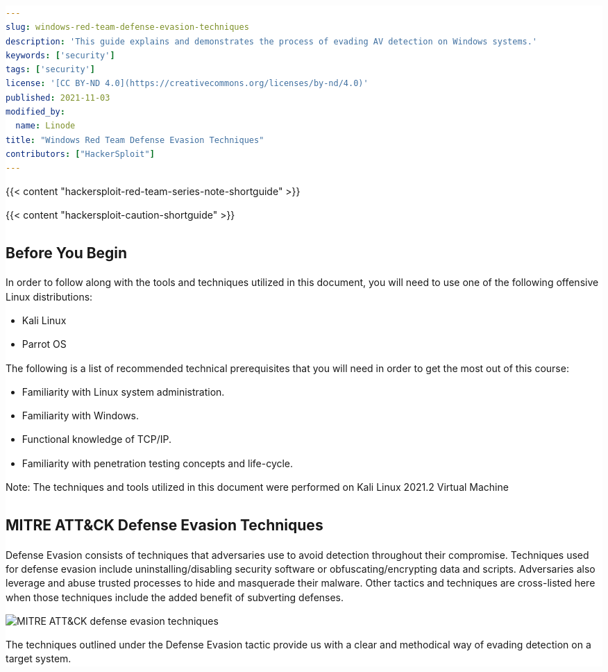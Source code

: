 ```yaml
---
slug: windows-red-team-defense-evasion-techniques
description: 'This guide explains and demonstrates the process of evading AV detection on Windows systems.'
keywords: ['security']
tags: ['security']
license: '[CC BY-ND 4.0](https://creativecommons.org/licenses/by-nd/4.0)'
published: 2021-11-03
modified_by:
  name: Linode
title: "Windows Red Team Defense Evasion Techniques"
contributors: ["HackerSploit"]
---
```


{{< content "hackersploit-red-team-series-note-shortguide" >}}

{{< content "hackersploit-caution-shortguide" >}}

## Before You Begin

In order to follow along with the tools and techniques utilized in this document, you will need to use one of the following offensive Linux distributions:

- Kali Linux

- Parrot OS

The following is a list of recommended technical prerequisites that you will need in order to get the most out of this course:

- Familiarity with Linux system administration.

- Familiarity with Windows.

- Functional knowledge of TCP/IP.

- Familiarity with penetration testing concepts and life-cycle.

Note: The techniques and tools utilized in this document were performed on Kali Linux 2021.2 Virtual Machine

## MITRE ATT&CK Defense Evasion Techniques

Defense Evasion consists of techniques that adversaries use to avoid detection throughout their compromise. Techniques used for defense evasion include uninstalling/disabling security software or obfuscating/encrypting data and scripts. Adversaries also leverage and abuse trusted processes to hide and masquerade their malware. Other tactics and techniques are cross-listed here when those techniques include the added benefit of subverting defenses.

![MITRE ATT&CK defense evasion techniques](mitre-attack-defense-evasion-techniques.png "MITRE ATT&CK defense evasion techniques")

The techniques outlined under the Defense Evasion tactic provide us with a clear and methodical way of evading detection on a target system.
